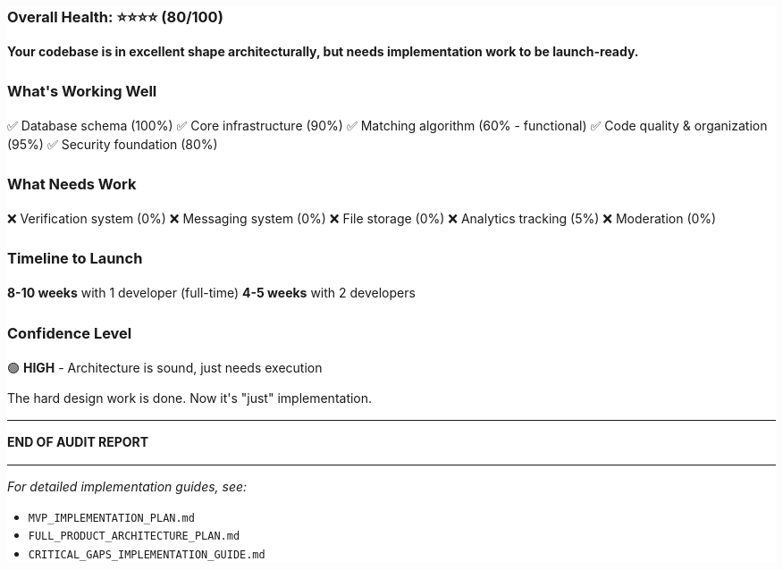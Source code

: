 ### Overall Health: ⭐⭐⭐⭐ (80/100)

**Your codebase is in excellent shape architecturally, but needs implementation work to be launch-ready.**

### What's Working Well
✅ Database schema (100%)
✅ Core infrastructure (90%)
✅ Matching algorithm (60% - functional)
✅ Code quality & organization (95%)
✅ Security foundation (80%)

### What Needs Work
❌ Verification system (0%)
❌ Messaging system (0%)
❌ File storage (0%)
❌ Analytics tracking (5%)
❌ Moderation (0%)

### Timeline to Launch
**8-10 weeks** with 1 developer (full-time)
**4-5 weeks** with 2 developers

### Confidence Level
🟢 **HIGH** - Architecture is sound, just needs execution

The hard design work is done. Now it's "just" implementation.

---

**END OF AUDIT REPORT**

---

*For detailed implementation guides, see:*
- `MVP_IMPLEMENTATION_PLAN.md`
- `FULL_PRODUCT_ARCHITECTURE_PLAN.md`
- `CRITICAL_GAPS_IMPLEMENTATION_GUIDE.md`

